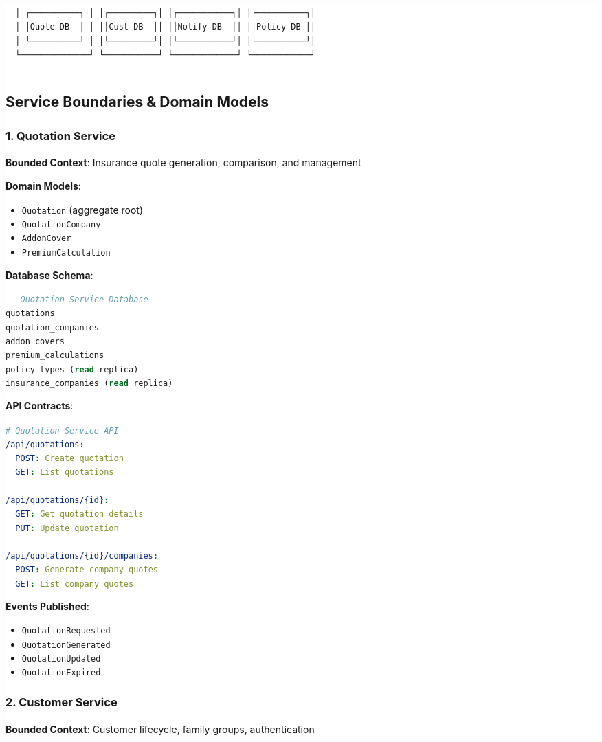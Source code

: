 ```
  │ ┌──────────┐ │ │┌─────────┐│ │┌───────────┐│ │┌──────────┐│
  │ │Quote DB  │ │ ││Cust DB  ││ ││Notify DB  ││ ││Policy DB ││
  │ └──────────┘ │ │└─────────┘│ │└───────────┘│ │└──────────┘│
  └──────────────┘ └───────────┘ └─────────────┘ └────────────┘
```

---

## Service Boundaries & Domain Models

### 1. Quotation Service
**Bounded Context**: Insurance quote generation, comparison, and management

**Domain Models**:
- `Quotation` (aggregate root)
- `QuotationCompany` 
- `AddonCover`
- `PremiumCalculation`

**Database Schema**:
```sql
-- Quotation Service Database
quotations
quotation_companies  
addon_covers
premium_calculations
policy_types (read replica)
insurance_companies (read replica)
```

**API Contracts**:
```yaml
# Quotation Service API
/api/quotations:
  POST: Create quotation
  GET: List quotations
  
/api/quotations/{id}:
  GET: Get quotation details
  PUT: Update quotation
  
/api/quotations/{id}/companies:
  POST: Generate company quotes
  GET: List company quotes
```

**Events Published**:
- `QuotationRequested`
- `QuotationGenerated` 
- `QuotationUpdated`
- `QuotationExpired`

### 2. Customer Service  
**Bounded Context**: Customer lifecycle, family groups, authentication

